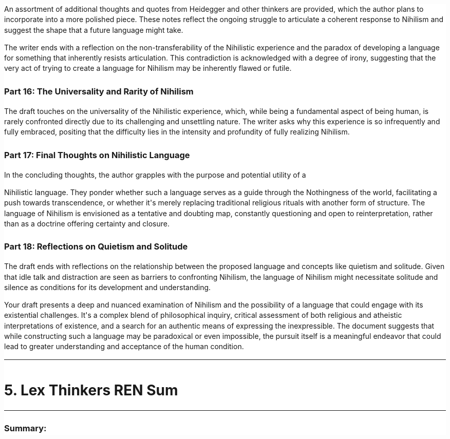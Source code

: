 An assortment of additional thoughts and quotes from Heidegger and other thinkers are provided, which the author plans to incorporate into a more polished piece. These notes reflect the ongoing struggle to articulate a coherent response to Nihilism and suggest the shape that a future language might take.

The writer ends with a reflection on the non-transferability of the Nihilistic experience and the paradox of developing a language for something that inherently resists articulation. This contradiction is acknowledged with a degree of irony, suggesting that the very act of trying to create a language for Nihilism may be inherently flawed or futile.

  

### Part 16: The Universality and Rarity of Nihilism

The draft touches on the universality of the Nihilistic experience, which, while being a fundamental aspect of being human, is rarely confronted directly due to its challenging and unsettling nature. The writer asks why this experience is so infrequently and fully embraced, positing that the difficulty lies in the intensity and profundity of fully realizing Nihilism.

  

### Part 17: Final Thoughts on Nihilistic Language

In the concluding thoughts, the author grapples with the purpose and potential utility of a

Nihilistic language. They ponder whether such a language serves as a guide through the Nothingness of the world, facilitating a push towards transcendence, or whether it's merely replacing traditional religious rituals with another form of structure. The language of Nihilism is envisioned as a tentative and doubting map, constantly questioning and open to reinterpretation, rather than as a doctrine offering certainty and closure.

  

### Part 18: Reflections on Quietism and Solitude

The draft ends with reflections on the relationship between the proposed language and concepts like quietism and solitude. Given that idle talk and distraction are seen as barriers to confronting Nihilism, the language of Nihilism might necessitate solitude and silence as conditions for its development and understanding.

Your draft presents a deep and nuanced examination of Nihilism and the possibility of a language that could engage with its existential challenges. It's a complex blend of philosophical inquiry, critical assessment of both religious and atheistic interpretations of existence, and a search for an authentic means of expressing the inexpressible. The document suggests that while constructing such a language may be paradoxical or even impossible, the pursuit itself is a meaningful endeavor that could lead to greater understanding and acceptance of the human condition.

* * *

  

# 5\. Lex Thinkers REN Sum

* * *

### Summary:
